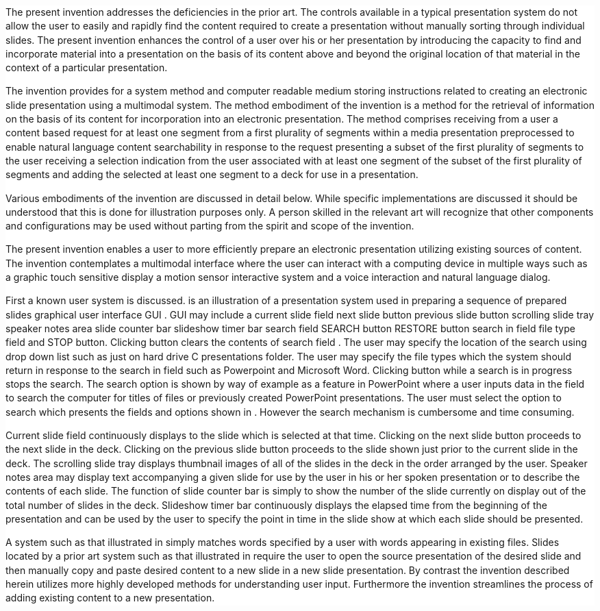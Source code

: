 The present invention addresses the deficiencies in the prior art. The controls available in a typical presentation system do not allow the user to easily and rapidly find the content required to create a presentation without manually sorting through individual slides. The present invention enhances the control of a user over his or her presentation by introducing the capacity to find and incorporate material into a presentation on the basis of its content above and beyond the original location of that material in the context of a particular presentation.

The invention provides for a system method and computer readable medium storing instructions related to creating an electronic slide presentation using a multimodal system. The method embodiment of the invention is a method for the retrieval of information on the basis of its content for incorporation into an electronic presentation. The method comprises receiving from a user a content based request for at least one segment from a first plurality of segments within a media presentation preprocessed to enable natural language content searchability in response to the request presenting a subset of the first plurality of segments to the user receiving a selection indication from the user associated with at least one segment of the subset of the first plurality of segments and adding the selected at least one segment to a deck for use in a presentation.

Various embodiments of the invention are discussed in detail below. While specific implementations are discussed it should be understood that this is done for illustration purposes only. A person skilled in the relevant art will recognize that other components and configurations may be used without parting from the spirit and scope of the invention.

The present invention enables a user to more efficiently prepare an electronic presentation utilizing existing sources of content. The invention contemplates a multimodal interface where the user can interact with a computing device in multiple ways such as a graphic touch sensitive display a motion sensor interactive system and a voice interaction and natural language dialog.

First a known user system is discussed. is an illustration of a presentation system used in preparing a sequence of prepared slides graphical user interface GUI . GUI may include a current slide field next slide button previous slide button scrolling slide tray speaker notes area slide counter bar slideshow timer bar search field SEARCH button RESTORE button search in field file type field and STOP button. Clicking button clears the contents of search field . The user may specify the location of the search using drop down list such as just on hard drive C presentations folder. The user may specify the file types which the system should return in response to the search in field such as Powerpoint and Microsoft Word. Clicking button while a search is in progress stops the search. The search option is shown by way of example as a feature in PowerPoint where a user inputs data in the field to search the computer for titles of files or previously created PowerPoint presentations. The user must select the option to search which presents the fields and options shown in . However the search mechanism is cumbersome and time consuming.

Current slide field continuously displays to the slide which is selected at that time. Clicking on the next slide button proceeds to the next slide in the deck. Clicking on the previous slide button proceeds to the slide shown just prior to the current slide in the deck. The scrolling slide tray displays thumbnail images of all of the slides in the deck in the order arranged by the user. Speaker notes area may display text accompanying a given slide for use by the user in his or her spoken presentation or to describe the contents of each slide. The function of slide counter bar is simply to show the number of the slide currently on display out of the total number of slides in the deck. Slideshow timer bar continuously displays the elapsed time from the beginning of the presentation and can be used by the user to specify the point in time in the slide show at which each slide should be presented.

A system such as that illustrated in simply matches words specified by a user with words appearing in existing files. Slides located by a prior art system such as that illustrated in require the user to open the source presentation of the desired slide and then manually copy and paste desired content to a new slide in a new slide presentation. By contrast the invention described herein utilizes more highly developed methods for understanding user input. Furthermore the invention streamlines the process of adding existing content to a new presentation.
